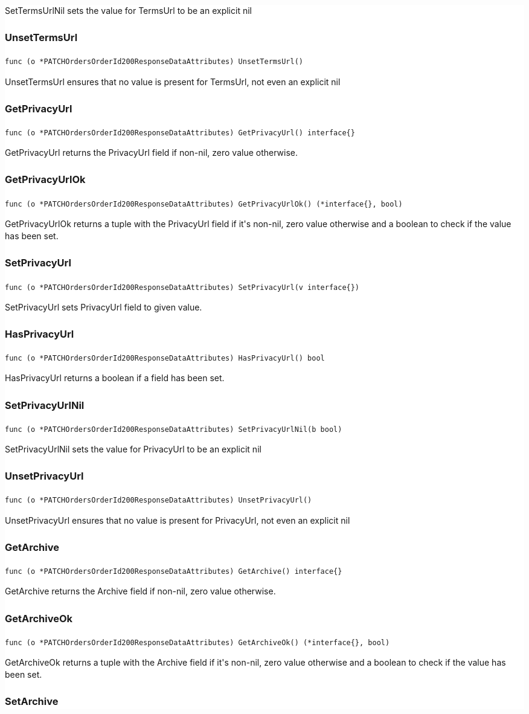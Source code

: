  SetTermsUrlNil sets the value for TermsUrl to be an explicit nil

### UnsetTermsUrl
`func (o *PATCHOrdersOrderId200ResponseDataAttributes) UnsetTermsUrl()`

UnsetTermsUrl ensures that no value is present for TermsUrl, not even an explicit nil
### GetPrivacyUrl

`func (o *PATCHOrdersOrderId200ResponseDataAttributes) GetPrivacyUrl() interface{}`

GetPrivacyUrl returns the PrivacyUrl field if non-nil, zero value otherwise.

### GetPrivacyUrlOk

`func (o *PATCHOrdersOrderId200ResponseDataAttributes) GetPrivacyUrlOk() (*interface{}, bool)`

GetPrivacyUrlOk returns a tuple with the PrivacyUrl field if it's non-nil, zero value otherwise
and a boolean to check if the value has been set.

### SetPrivacyUrl

`func (o *PATCHOrdersOrderId200ResponseDataAttributes) SetPrivacyUrl(v interface{})`

SetPrivacyUrl sets PrivacyUrl field to given value.

### HasPrivacyUrl

`func (o *PATCHOrdersOrderId200ResponseDataAttributes) HasPrivacyUrl() bool`

HasPrivacyUrl returns a boolean if a field has been set.

### SetPrivacyUrlNil

`func (o *PATCHOrdersOrderId200ResponseDataAttributes) SetPrivacyUrlNil(b bool)`

 SetPrivacyUrlNil sets the value for PrivacyUrl to be an explicit nil

### UnsetPrivacyUrl
`func (o *PATCHOrdersOrderId200ResponseDataAttributes) UnsetPrivacyUrl()`

UnsetPrivacyUrl ensures that no value is present for PrivacyUrl, not even an explicit nil
### GetArchive

`func (o *PATCHOrdersOrderId200ResponseDataAttributes) GetArchive() interface{}`

GetArchive returns the Archive field if non-nil, zero value otherwise.

### GetArchiveOk

`func (o *PATCHOrdersOrderId200ResponseDataAttributes) GetArchiveOk() (*interface{}, bool)`

GetArchiveOk returns a tuple with the Archive field if it's non-nil, zero value otherwise
and a boolean to check if the value has been set.

### SetArchive
